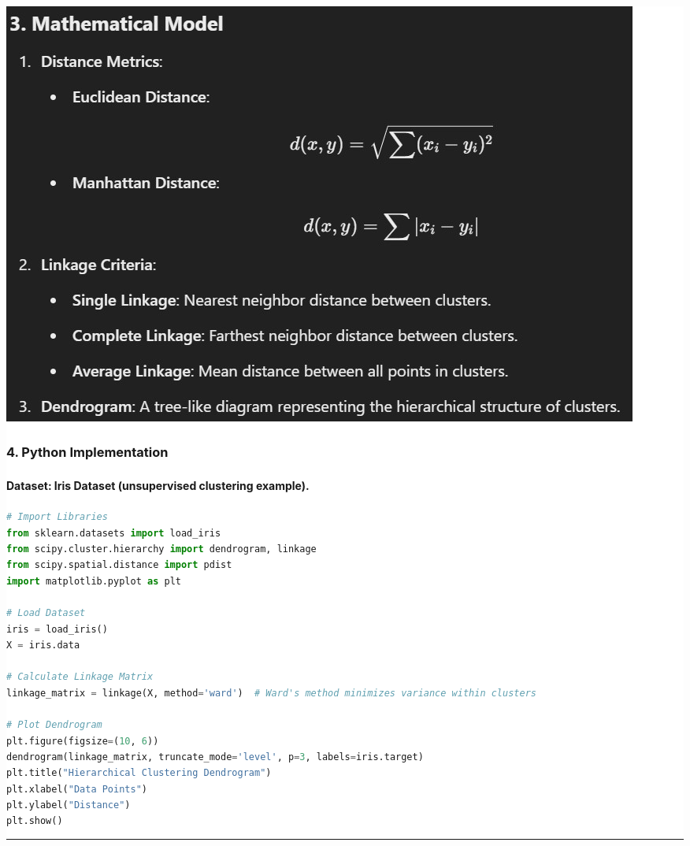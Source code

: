 ![hierachical math](hierarchical_math.jpg)


### **4. Python Implementation**

#### **Dataset**: Iris Dataset (unsupervised clustering example).

```python
# Import Libraries
from sklearn.datasets import load_iris
from scipy.cluster.hierarchy import dendrogram, linkage
from scipy.spatial.distance import pdist
import matplotlib.pyplot as plt

# Load Dataset
iris = load_iris()
X = iris.data

# Calculate Linkage Matrix
linkage_matrix = linkage(X, method='ward')  # Ward's method minimizes variance within clusters

# Plot Dendrogram
plt.figure(figsize=(10, 6))
dendrogram(linkage_matrix, truncate_mode='level', p=3, labels=iris.target)
plt.title("Hierarchical Clustering Dendrogram")
plt.xlabel("Data Points")
plt.ylabel("Distance")
plt.show()
```
---
